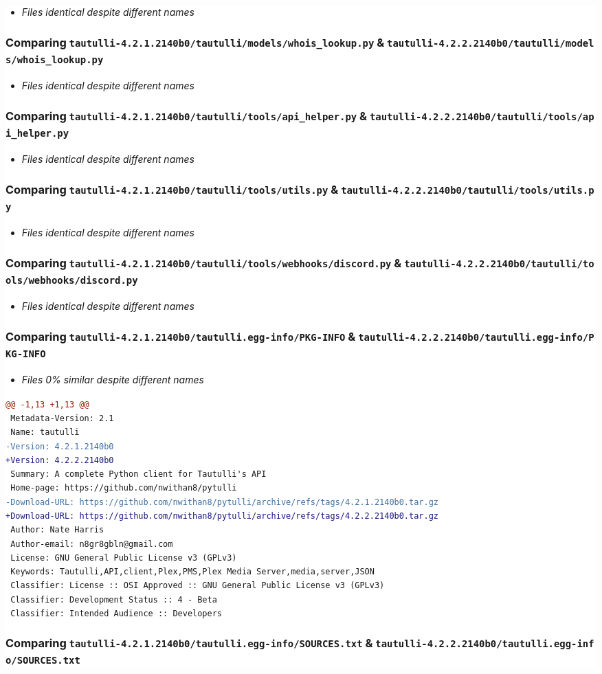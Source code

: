  * *Files identical despite different names*

### Comparing `tautulli-4.2.1.2140b0/tautulli/models/whois_lookup.py` & `tautulli-4.2.2.2140b0/tautulli/models/whois_lookup.py`

 * *Files identical despite different names*

### Comparing `tautulli-4.2.1.2140b0/tautulli/tools/api_helper.py` & `tautulli-4.2.2.2140b0/tautulli/tools/api_helper.py`

 * *Files identical despite different names*

### Comparing `tautulli-4.2.1.2140b0/tautulli/tools/utils.py` & `tautulli-4.2.2.2140b0/tautulli/tools/utils.py`

 * *Files identical despite different names*

### Comparing `tautulli-4.2.1.2140b0/tautulli/tools/webhooks/discord.py` & `tautulli-4.2.2.2140b0/tautulli/tools/webhooks/discord.py`

 * *Files identical despite different names*

### Comparing `tautulli-4.2.1.2140b0/tautulli.egg-info/PKG-INFO` & `tautulli-4.2.2.2140b0/tautulli.egg-info/PKG-INFO`

 * *Files 0% similar despite different names*

```diff
@@ -1,13 +1,13 @@
 Metadata-Version: 2.1
 Name: tautulli
-Version: 4.2.1.2140b0
+Version: 4.2.2.2140b0
 Summary: A complete Python client for Tautulli's API
 Home-page: https://github.com/nwithan8/pytulli
-Download-URL: https://github.com/nwithan8/pytulli/archive/refs/tags/4.2.1.2140b0.tar.gz
+Download-URL: https://github.com/nwithan8/pytulli/archive/refs/tags/4.2.2.2140b0.tar.gz
 Author: Nate Harris
 Author-email: n8gr8gbln@gmail.com
 License: GNU General Public License v3 (GPLv3)
 Keywords: Tautulli,API,client,Plex,PMS,Plex Media Server,media,server,JSON
 Classifier: License :: OSI Approved :: GNU General Public License v3 (GPLv3)
 Classifier: Development Status :: 4 - Beta
 Classifier: Intended Audience :: Developers
```

### Comparing `tautulli-4.2.1.2140b0/tautulli.egg-info/SOURCES.txt` & `tautulli-4.2.2.2140b0/tautulli.egg-info/SOURCES.txt`
